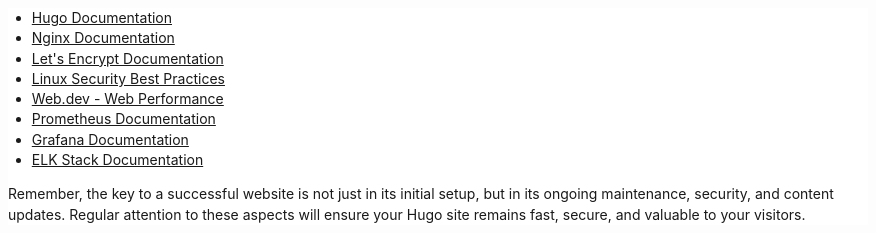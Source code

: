 - [Hugo Documentation](https://gohugo.io/documentation/)
- [Nginx Documentation](https://nginx.org/en/docs/)
- [Let's Encrypt Documentation](https://letsencrypt.org/docs/)
- [Linux Security Best Practices](https://linux-audit.com/linux-security-guide-for-hardening-ubuntu/)
- [Web.dev - Web Performance](https://web.dev/learn-web-vitals/)
- [Prometheus Documentation](https://prometheus.io/docs/introduction/overview/)
- [Grafana Documentation](https://grafana.com/docs/)
- [ELK Stack Documentation](https://www.elastic.co/guide/index.html)

Remember, the key to a successful website is not just in its initial setup, but in its ongoing maintenance, security, and content updates. Regular attention to these aspects will ensure your Hugo site remains fast, secure, and valuable to your visitors.